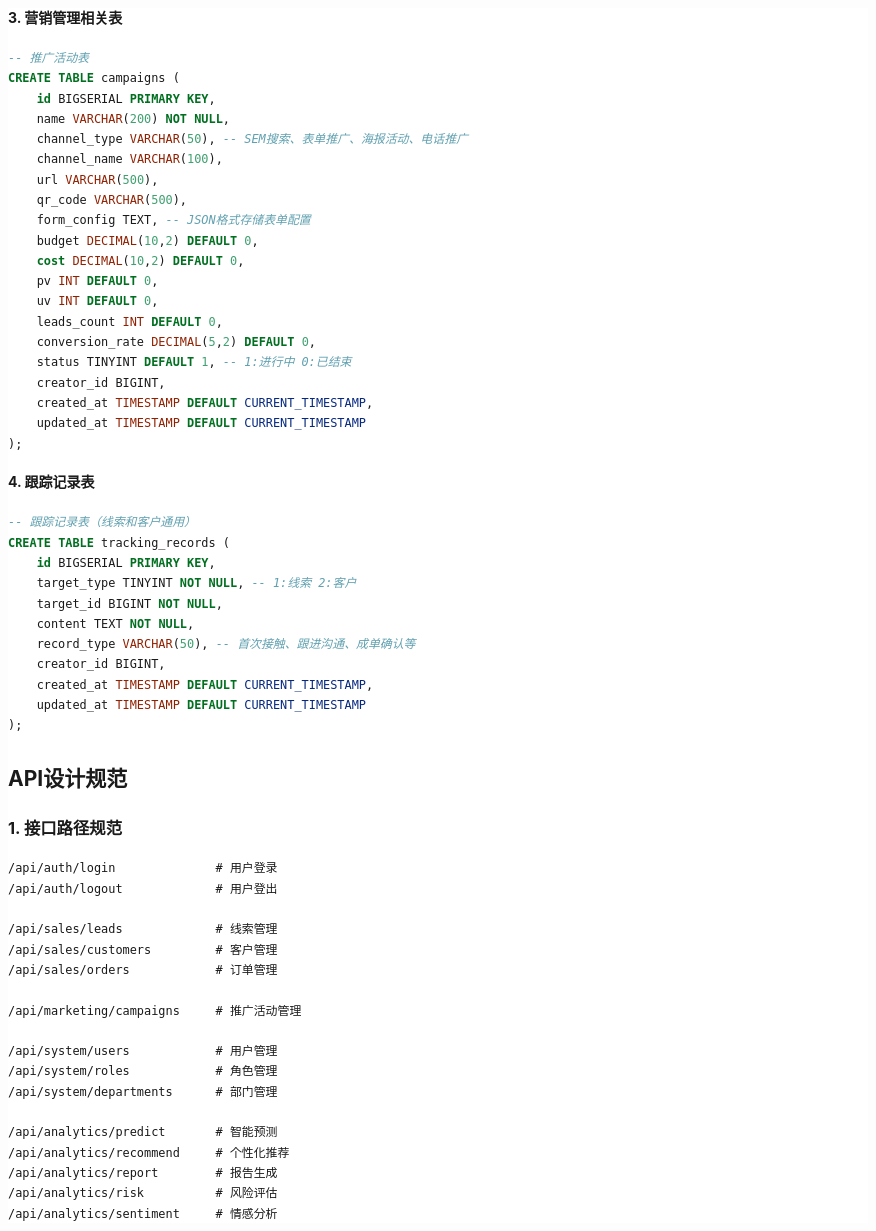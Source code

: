 #### 3. 营销管理相关表

```sql
-- 推广活动表
CREATE TABLE campaigns (
    id BIGSERIAL PRIMARY KEY,
    name VARCHAR(200) NOT NULL,
    channel_type VARCHAR(50), -- SEM搜索、表单推广、海报活动、电话推广
    channel_name VARCHAR(100),
    url VARCHAR(500),
    qr_code VARCHAR(500),
    form_config TEXT, -- JSON格式存储表单配置
    budget DECIMAL(10,2) DEFAULT 0,
    cost DECIMAL(10,2) DEFAULT 0,
    pv INT DEFAULT 0,
    uv INT DEFAULT 0,
    leads_count INT DEFAULT 0,
    conversion_rate DECIMAL(5,2) DEFAULT 0,
    status TINYINT DEFAULT 1, -- 1:进行中 0:已结束
    creator_id BIGINT,
    created_at TIMESTAMP DEFAULT CURRENT_TIMESTAMP,
    updated_at TIMESTAMP DEFAULT CURRENT_TIMESTAMP
);
```

#### 4. 跟踪记录表

```sql
-- 跟踪记录表（线索和客户通用）
CREATE TABLE tracking_records (
    id BIGSERIAL PRIMARY KEY,
    target_type TINYINT NOT NULL, -- 1:线索 2:客户
    target_id BIGINT NOT NULL,
    content TEXT NOT NULL,
    record_type VARCHAR(50), -- 首次接触、跟进沟通、成单确认等
    creator_id BIGINT,
    created_at TIMESTAMP DEFAULT CURRENT_TIMESTAMP,
    updated_at TIMESTAMP DEFAULT CURRENT_TIMESTAMP
);
```

## API设计规范

### 1. 接口路径规范

```
/api/auth/login              # 用户登录
/api/auth/logout             # 用户登出

/api/sales/leads             # 线索管理
/api/sales/customers         # 客户管理
/api/sales/orders            # 订单管理

/api/marketing/campaigns     # 推广活动管理

/api/system/users            # 用户管理
/api/system/roles            # 角色管理
/api/system/departments      # 部门管理

/api/analytics/predict       # 智能预测
/api/analytics/recommend     # 个性化推荐
/api/analytics/report        # 报告生成
/api/analytics/risk          # 风险评估
/api/analytics/sentiment     # 情感分析

```